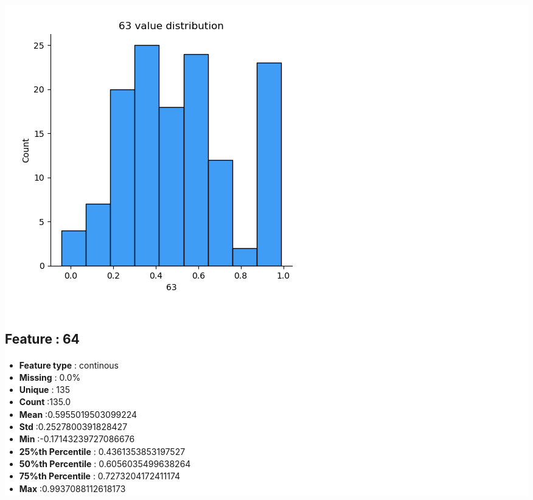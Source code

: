 ![](63.png)
## Feature : 64
- **Feature type** : continous
- **Missing** : 0.0%
- **Unique** : 135
- **Count** :135.0
- **Mean** :0.5955019503099224
- **Std** :0.2527800391828427
- **Min** :-0.17143239727086676
- **25%th Percentile** : 0.4361353853197527
- **50%th Percentile** : 0.6056035499638264
- **75%th Percentile** : 0.7273204172411174
- **Max** :0.9937088112618173
